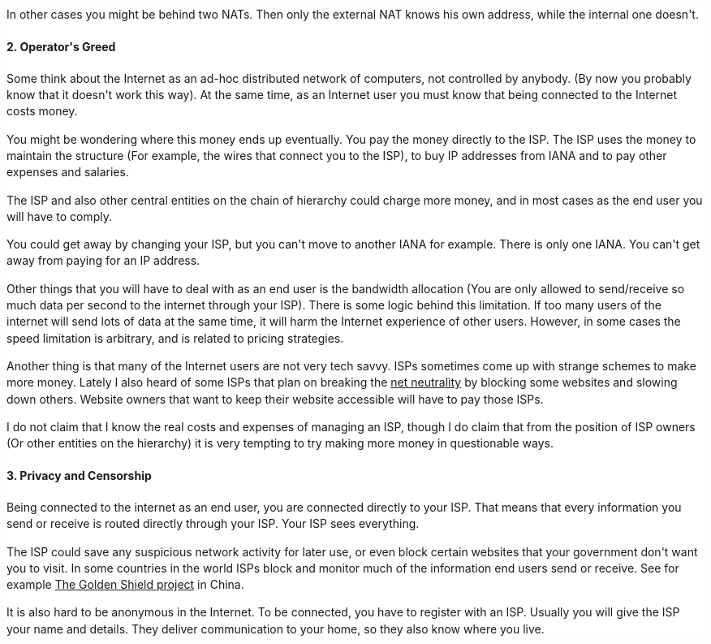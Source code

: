 In other cases you might be behind two NATs. Then only the external NAT knows
his own address, while the internal one doesn't.

#### 2. Operator's Greed

Some think about the Internet as an ad-hoc distributed network of computers,
not controlled by anybody. (By now you probably know that it doesn't work this
way). At the same time, as an Internet user you must know that being connected
to the Internet costs money.

You might be wondering where this money ends up eventually. You pay the money
directly to the ISP. The ISP uses the money to maintain the structure (For
example, the wires that connect you to the ISP), to buy IP addresses from IANA
and to pay other expenses and salaries.

The ISP and also other central entities on the chain of hierarchy could charge
more money, and in most cases as the end user you will have to comply. 

You could get away by changing your ISP, but you can't move to another IANA for
example. There is only one IANA. You can't get away from paying for an IP
address.


Other things that you will have to deal with as an end user is the bandwidth
allocation (You are only allowed to send/receive so much data per second to the
internet through your ISP). There is some logic behind this limitation. If
too many users of the internet will send lots of data at the same time, it will
harm the Internet experience of other users. However, in some cases the speed
limitation is arbitrary, and is related to pricing strategies. 

Another thing is that many of the Internet users are not very tech savvy. ISPs
sometimes come up with strange schemes to make more money. Lately I also heard
of some ISPs that plan on breaking the [net
neutrality](http://en.wikipedia.org/wiki/Net_neutrality) by blocking some
websites and slowing down others. Website owners that want to keep their
website accessible will have to pay those ISPs.

I do not claim that I know the real costs and expenses of managing an ISP,
though I do claim that from the position of ISP owners (Or other entities on
the hierarchy) it is very tempting to try making more money in questionable
ways.

#### 3. Privacy and Censorship

Being connected to the internet as an end user, you are connected directly to
your ISP. That means that every information you send or receive is routed
directly through your ISP. Your ISP sees everything.

The ISP could save any suspicious network activity for later use, or even block
certain websites that your government don't want you to visit. In some
countries in the world ISPs block and monitor much of the information end users
send or receive. See for example [The Golden Shield
project](http://en.wikipedia.org/wiki/Golden_Shield_Project) in China.

It is also hard to be anonymous in the Internet. To be connected, you have to
register with an ISP. Usually you will give the ISP your name and details. They
deliver communication to your home, so they also know where you live.
